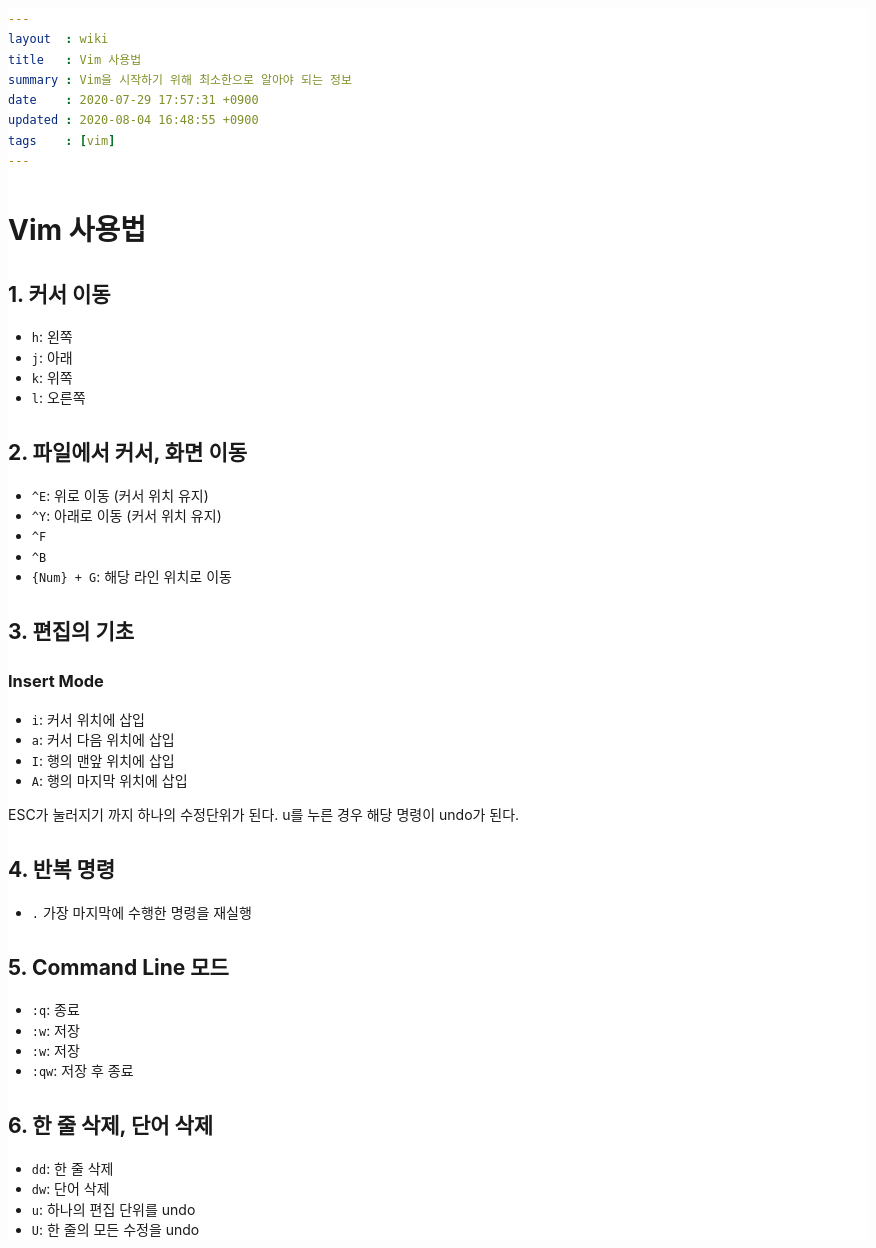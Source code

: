 ```yaml
---
layout  : wiki
title   : Vim 사용법
summary : Vim을 시작하기 위해 최소한으로 알아야 되는 정보
date    : 2020-07-29 17:57:31 +0900
updated : 2020-08-04 16:48:55 +0900
tags    : [vim]
---
```


# Vim 사용법

## 1. 커서 이동
* `h`: 왼쪽
* `j`: 아래
* `k`: 위쪽
* `l`: 오른쪽

## 2. 파일에서 커서, 화면 이동
* `^E`: 위로 이동 (커서 위치 유지)
* `^Y`: 아래로 이동 (커서 위치 유지)
* `^F`
* `^B`
* `{Num} + G`: 해당 라인 위치로 이동

## 3. 편집의 기초
### Insert Mode 
* `i`: 커서 위치에 삽입
* `a`: 커서 다음 위치에 삽입
* `I`: 행의 맨앞 위치에 삽입
* `A`: 행의 마지막 위치에 삽입

ESC가 눌러지기 까지 하나의 수정단위가 된다.
u를 누른 경우 해당 명령이 undo가 된다.

## 4. 반복 명령
* `.` 가장 마지막에 수행한 명령을 재실행

## 5. Command Line 모드
* `:q`: 종료
* `:w`: 저장
* `:w`: 저장
* `:qw`: 저장 후 종료

## 6. 한 줄 삭제, 단어 삭제
* `dd`: 한 줄 삭제
* `dw`: 단어 삭제
* `u`: 하나의 편집 단위를 undo
* `U`: 한 줄의 모든 수정을 undo
